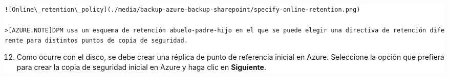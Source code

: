     ![Online\_retention\_policy](./media/backup-azure-backup-sharepoint/specify-online-retention.png)

    >[AZURE.NOTE]DPM usa un esquema de retención abuelo-padre-hijo en el que se puede elegir una directiva de retención diferente para distintos puntos de copia de seguridad.

12. Como ocurre con el disco, se debe crear una réplica de punto de referencia inicial en Azure. Seleccione la opción que prefiera para crear la copia de seguridad inicial en Azure y haga clic en **Siguiente**.
